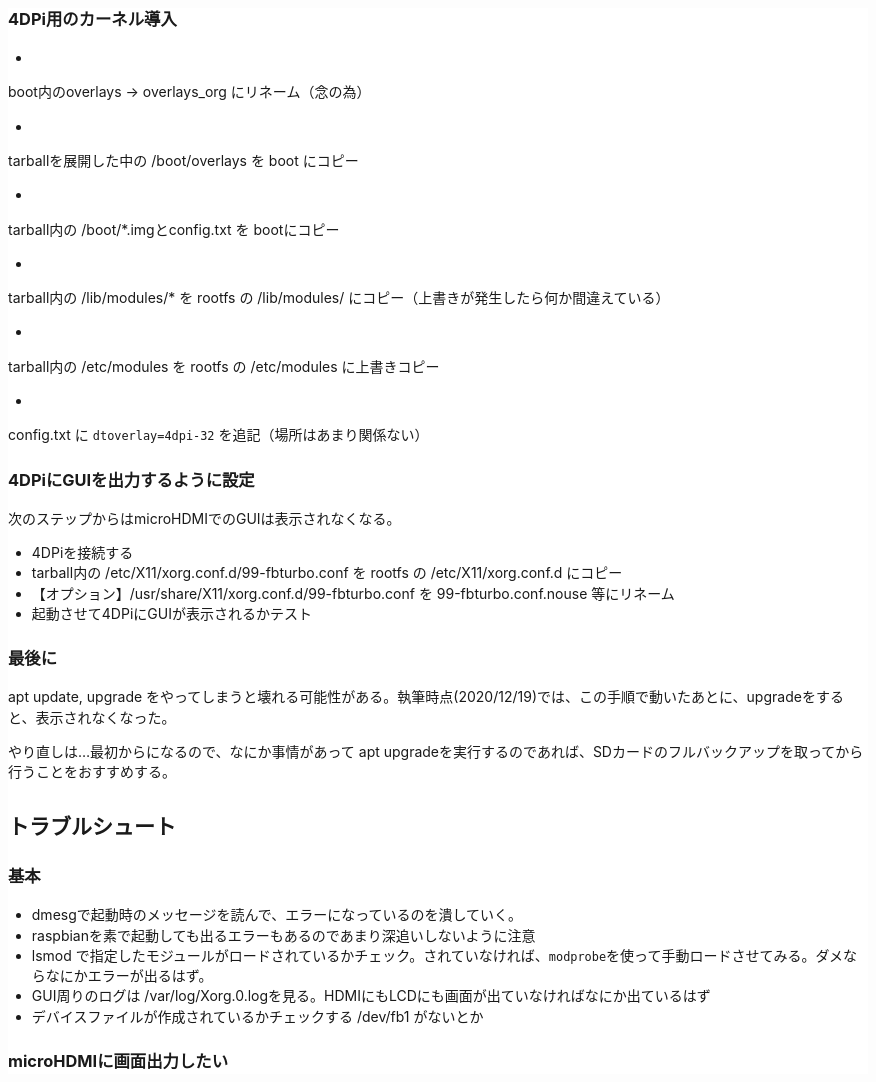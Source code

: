 ### 4DPi用のカーネル導入

* 

boot内のoverlays -> overlays_org にリネーム（念の為）  


* 

tarballを展開した中の /boot/overlays を boot にコピー  


* 

tarball内の /boot/*.imgとconfig.txt を bootにコピー  


* 

tarball内の /lib/modules/* を rootfs の /lib/modules/ にコピー（上書きが発生したら何か間違えている）  


* 

tarball内の /etc/modules を rootfs の /etc/modules に上書きコピー  


* 

config.txt に `dtoverlay=4dpi-32` を追記（場所はあまり関係ない）  



### 4DPiにGUIを出力するように設定

次のステップからはmicroHDMIでのGUIは表示されなくなる。  


* 4DPiを接続する
* tarball内の /etc/X11/xorg.conf.d/99-fbturbo.conf を rootfs の /etc/X11/xorg.conf.d にコピー
* 【オプション】/usr/share/X11/xorg.conf.d/99-fbturbo.conf を 99-fbturbo.conf.nouse 等にリネーム
* 起動させて4DPiにGUIが表示されるかテスト

### 最後に

apt update, upgrade をやってしまうと壊れる可能性がある。執筆時点(2020/12/19)では、この手順で動いたあとに、upgradeをすると、表示されなくなった。  

やり直しは…最初からになるので、なにか事情があって apt upgradeを実行するのであれば、SDカードのフルバックアップを取ってから行うことをおすすめする。  

## トラブルシュート
### 基本

* dmesgで起動時のメッセージを読んで、エラーになっているのを潰していく。
* raspbianを素で起動しても出るエラーもあるのであまり深追いしないように注意
* lsmod で指定したモジュールがロードされているかチェック。されていなければ、`modprobe`を使って手動ロードさせてみる。ダメならなにかエラーが出るはず。
* GUI周りのログは /var/log/Xorg.0.logを見る。HDMIにもLCDにも画面が出ていなければなにか出ているはず
* デバイスファイルが作成されているかチェックする /dev/fb1 がないとか

### microHDMIに画面出力したい
